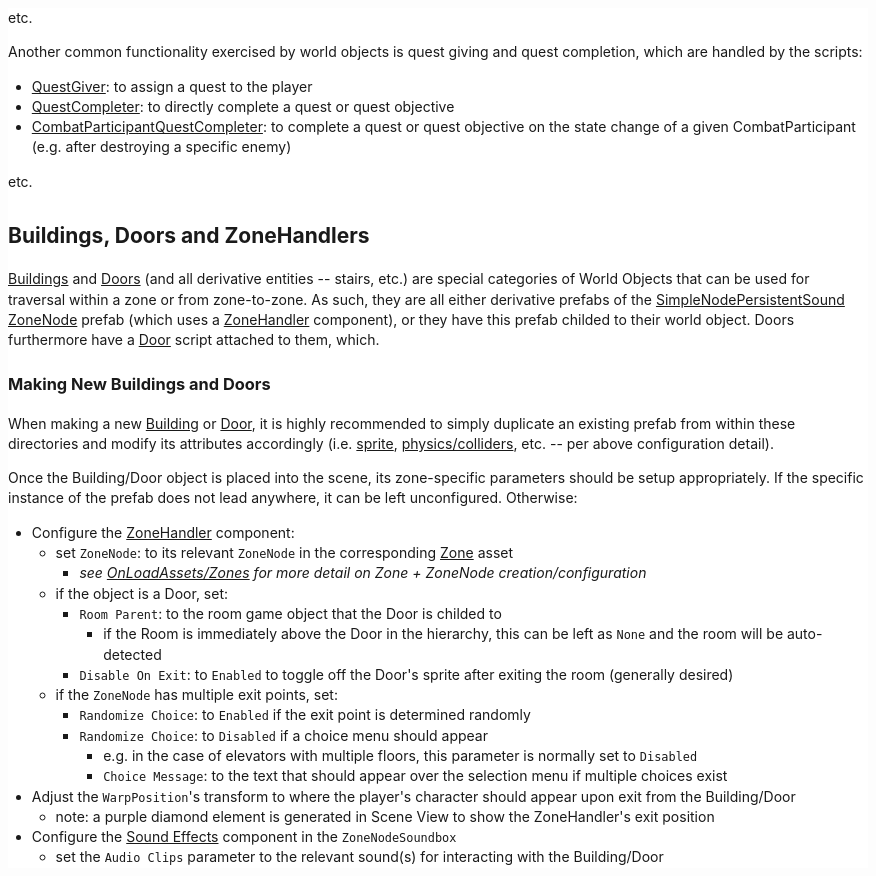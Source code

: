 etc.

Another common functionality exercised by world objects is quest giving and quest completion, which are handled by the scripts:
* [QuestGiver](../../Scripts/Quests/QuestGiver.cs):  to assign a quest to the player
* [QuestCompleter](../../Scripts/Quests/QuestCompleters/QuestCompleter.cs):  to directly complete a quest or quest objective
* [CombatParticipantQuestCompleter](../../Scripts/Quests/QuestCompleters/CombatParticipantQuestCompleter.cs):  to complete a quest or quest objective on the state change of a given CombatParticipant (e.g. after destroying a specific enemy)

etc.

## Buildings, Doors and ZoneHandlers

[Buildings](./Buildings/) and [Doors](./Doors/) (and all derivative entities -- stairs, etc.) are special categories of World Objects that can be used for traversal within a zone or from zone-to-zone.  As such, they are all either derivative prefabs of the [SimpleNodePersistentSound](./_ZoneNodes/SimpleNodePersistentSound.prefab) [ZoneNode](./_ZoneNodes/) prefab (which uses a [ZoneHandler](../../Scripts/Zones/ZoneHandler.cs) component), or they have this prefab childed to their world object.  Doors furthermore have a [Door](../../Scripts/Zones/Door.cs) script attached to them, which.

### Making New Buildings and Doors

When making a new [Building](./Buildings/) or [Door](./Doors/), it is highly recommended to simply duplicate an existing prefab from within these directories and modify its attributes accordingly (i.e. [sprite](#configuration--sprite-renderer--sprite), [physics/colliders](#configuration--rigidbody--physics-colliders), etc. -- per above configuration detail).

Once the Building/Door object is placed into the scene, its zone-specific parameters should be setup appropriately.  If the specific instance of the prefab does not lead anywhere, it can be left unconfigured.  Otherwise:
* Configure the [ZoneHandler](../../Scripts/Zones/ZoneHandler.cs) component:
  * set `ZoneNode`:  to its relevant `ZoneNode` in the corresponding [Zone](../OnLoadAssets/Zones/) asset
    * *see [OnLoadAssets/Zones](../OnLoadAssets/Zones/) for more detail on Zone + ZoneNode creation/configuration*
  * if the object is a Door, set:
    * `Room Parent`:  to the room game object that the Door is childed to
      * if the Room is immediately above the Door in the hierarchy, this can be left as `None` and the room will be auto-detected
    * `Disable On Exit`:  to `Enabled` to toggle off the Door's sprite after exiting the room (generally desired)
  * if the `ZoneNode` has multiple exit points, set:
    * `Randomize Choice`:  to `Enabled` if the exit point is determined randomly
    * `Randomize Choice`:  to `Disabled` if a choice menu should appear
      * e.g. in the case of elevators with multiple floors, this parameter is normally set to `Disabled`
      * `Choice Message`:  to the text that should appear over the selection menu if multiple choices exist
* Adjust the `WarpPosition`'s transform to where the player's character should appear upon exit from the Building/Door
  * note:  a purple diamond element is generated in Scene View to show the ZoneHandler's exit position
* Configure the [Sound Effects](../../Scripts/Sound/SoundEffects.cs) component in the `ZoneNodeSoundbox`
  * set the `Audio Clips` parameter to the relevant sound(s) for interacting with the Building/Door
